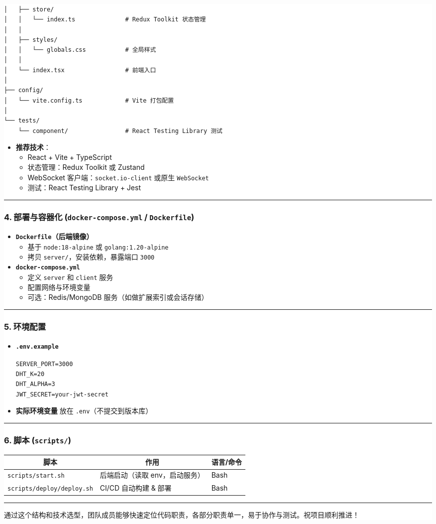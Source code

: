 ```
│   ├── store/
│   │   └── index.ts              # Redux Toolkit 状态管理
│   │
│   ├── styles/
│   │   └── globals.css           # 全局样式
│   │
│   └── index.tsx                 # 前端入口
│
├── config/
│   └── vite.config.ts            # Vite 打包配置
│
└── tests/
    └── component/                # React Testing Library 测试
```

- **推荐技术**：
  - React + Vite + TypeScript
  - 状态管理：Redux Toolkit 或 Zustand
  - WebSocket 客户端：`socket.io-client` 或原生 `WebSocket`
  - 测试：React Testing Library + Jest

------

### 4. 部署与容器化 (`docker-compose.yml` / `Dockerfile`)

- **`Dockerfile`（后端镜像）**
  - 基于 `node:18-alpine` 或 `golang:1.20-alpine`
  - 拷贝 `server/`，安装依赖，暴露端口 `3000`
- **`docker-compose.yml`**
  - 定义 `server` 和 `client` 服务
  - 配置网络与环境变量
  - 可选：Redis/MongoDB 服务（如做扩展索引或会话存储）

------

### 5. 环境配置

- **`.env.example`**

  ```dotenv
  SERVER_PORT=3000
  DHT_K=20
  DHT_ALPHA=3
  JWT_SECRET=your-jwt-secret
  ```

- **实际环境变量** 放在 `.env`（不提交到版本库）

------

### 6. 脚本 (`scripts/`)

| 脚本                       | 作用                           | 语言/命令 |
| -------------------------- | ------------------------------ | --------- |
| `scripts/start.sh`         | 后端启动（读取 env，启动服务） | Bash      |
| `scripts/deploy/deploy.sh` | CI/CD 自动构建 & 部署          | Bash      |

------

通过这个结构和技术选型，团队成员能够快速定位代码职责，各部分职责单一，易于协作与测试。祝项目顺利推进！